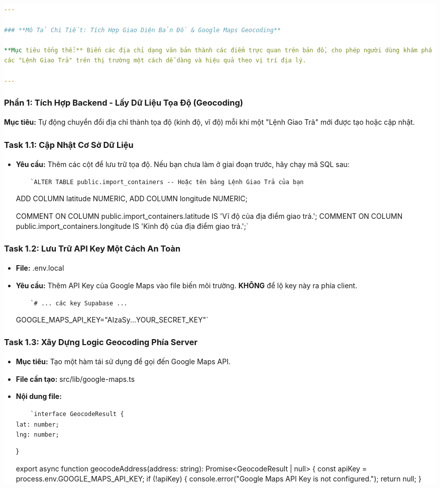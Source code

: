 ```yaml
---

### **Mô Tả Chi Tiết: Tích Hợp Giao Diện Bản Đồ & Google Maps Geocoding**

**Mục tiêu tổng thể:** Biến các địa chỉ dạng văn bản thành các điểm trực quan trên bản đồ, cho phép người dùng khám phá các "Lệnh Giao Trả" trên thị trường một cách dễ dàng và hiệu quả theo vị trí địa lý.

---
```


### **Phần 1: Tích Hợp Backend - Lấy Dữ Liệu Tọa Độ (Geocoding)**

**Mục tiêu:** Tự động chuyển đổi địa chỉ thành tọa độ (kinh độ, vĩ độ) mỗi khi một "Lệnh Giao Trả" mới được tạo hoặc cập nhật.

### **Task 1.1: Cập Nhật Cơ Sở Dữ Liệu**

- **Yêu cầu:** Thêm các cột để lưu trữ tọa độ. Nếu bạn chưa làm ở giai đoạn trước, hãy chạy mã SQL sau:
    
          `ALTER TABLE public.import_containers -- Hoặc tên bảng Lệnh Giao Trả của bạn
    ADD COLUMN latitude NUMERIC,
    ADD COLUMN longitude NUMERIC;
    
    COMMENT ON COLUMN public.import_containers.latitude IS 'Vĩ độ của địa điểm giao trả.';
    COMMENT ON COLUMN public.import_containers.longitude IS 'Kinh độ của địa điểm giao trả.';`
    

### **Task 1.2: Lưu Trữ API Key Một Cách An Toàn**

- **File:** .env.local
- **Yêu cầu:** Thêm API Key của Google Maps vào file biến môi trường. **KHÔNG** để lộ key này ra phía client.
    
          `# ... các key Supabase ...
    GOOGLE_MAPS_API_KEY="AIzaSy...YOUR_SECRET_KEY"`

    

### **Task 1.3: Xây Dựng Logic Geocoding Phía Server**

- **Mục tiêu:** Tạo một hàm tái sử dụng để gọi đến Google Maps API.
- **File cần tạo:** src/lib/google-maps.ts
- **Nội dung file:**
    
          `interface GeocodeResult {
      lat: number;
      lng: number;
    }
    
    export async function geocodeAddress(address: string): Promise<GeocodeResult | null> {
      const apiKey = process.env.GOOGLE_MAPS_API_KEY;
      if (!apiKey) {
        console.error("Google Maps API Key is not configured.");
        return null;
      }
    